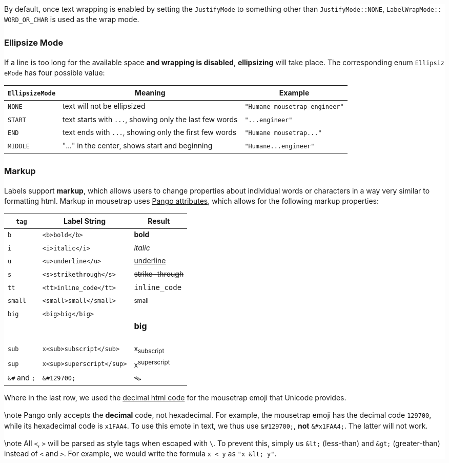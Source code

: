 By default, once text wrapping is enabled by setting the `JustifyMode` to something other than `JustifyMode::NONE`, `LabelWrapMode::WORD_OR_CHAR` is used as the wrap mode.

### Ellipsize Mode

If a line is too long for the available space **and wrapping is disabled**, **ellipsizing** will take place. The corresponding enum `EllipsizeMode` has four possible value:

| `EllipsizeMode` | Meaning                                                 | Example                     |
|-----------------|---------------------------------------------------------|-----------------------------|
| `NONE`          | text will not be ellipsized                             | `"Humane mousetrap engineer"` |
| `START`         | text starts with `...`, showing only the last few words | `"...engineer"`               |
| `END`           | text ends with `...`, showing only the first few words  | `"Humane mousetrap..."`       |
| `MIDDLE`        | "..." in the center, shows start and beginning           | `"Humane...engineer"`         |

### Markup

Labels support **markup**, which allows users to change properties about individual words or characters in a way very similar to formatting html. Markup in mousetrap uses [Pango attributes](https://docs.gtk.org/Pango/pango_markup.html), which allows for the following markup properties:

| `tag`        | Label String              | Result                  |
|--------------|---------------------------|-------------------------|
| `b`          | `<b>bold</b>`             | <b>bold</b>             |
| `i`          | `<i>italic</i>`           | <i>italic</i>           |
| `u`          | `<u>underline</u>`        | <u>underline</u>        |
| `s`          | `<s>strikethrough</s>`    | <s>strike-through</s>    |
| `tt`         | `<tt>inline_code</tt>`    | <tt>inline_code</tt>    |
| `small`      | `<small>small</small>`    | <small>small</small>    |
| `big`        | `<big>big</big>`          | <h3>big</h3>            |
| `sub`        | `x<sub>subscript</sub>`   | x<sub>subscript</sub>   |
| `sup`        | `x<sup>superscript</sup>` | x<sup>superscript</sup> |
| `&#` and `;` | `&#129700;`               | 🪤                      | 

Where in the last row, we used the [decimal html code](https://www.compart.com/en/unicode/U+1FAA4) for the mousetrap emoji that Unicode provides.

\note Pango only accepts the **decimal** code, not hexadecimal. For example, the mousetrap emoji has the decimal code `129700`, while its hexadecimal code is `x1FAA4`. To use this emote in text, we thus use `&#129700;`, **not** `&#x1FAA4;`. The latter will not work.

\note All `<`, `>` will be parsed as style tags when escaped with `\`. To prevent this, simply us `&lt;` (less-than) and `&gt;` (greater-than) instead of `<` and `>`. For example, we would write the formula `x < y` as `"x &lt; y"`.
